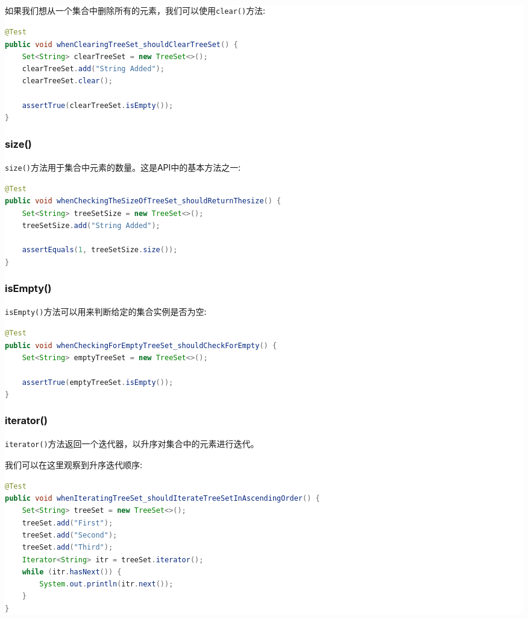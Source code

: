 如果我们想从一个集合中删除所有的元素，我们可以使用`clear()`方法:

```java
@Test
public void whenClearingTreeSet_shouldClearTreeSet() {
    Set<String> clearTreeSet = new TreeSet<>();
    clearTreeSet.add("String Added");
    clearTreeSet.clear();
  
    assertTrue(clearTreeSet.isEmpty());
}
```

### size()

`size()`方法用于集合中元素的数量。这是API中的基本方法之一:

```java
@Test
public void whenCheckingTheSizeOfTreeSet_shouldReturnThesize() {
    Set<String> treeSetSize = new TreeSet<>();
    treeSetSize.add("String Added");
  
    assertEquals(1, treeSetSize.size());
}
```

### isEmpty()

`isEmpty()`方法可以用来判断给定的集合实例是否为空:

```java
@Test
public void whenCheckingForEmptyTreeSet_shouldCheckForEmpty() {
    Set<String> emptyTreeSet = new TreeSet<>();
     
    assertTrue(emptyTreeSet.isEmpty());
}
```

### iterator()

`iterator()`方法返回一个迭代器，以升序对集合中的元素进行迭代。

我们可以在这里观察到升序迭代顺序:

```java
@Test
public void whenIteratingTreeSet_shouldIterateTreeSetInAscendingOrder() {
    Set<String> treeSet = new TreeSet<>();
    treeSet.add("First");
    treeSet.add("Second");
    treeSet.add("Third");
    Iterator<String> itr = treeSet.iterator();
    while (itr.hasNext()) {
        System.out.println(itr.next());
    }
}
```
